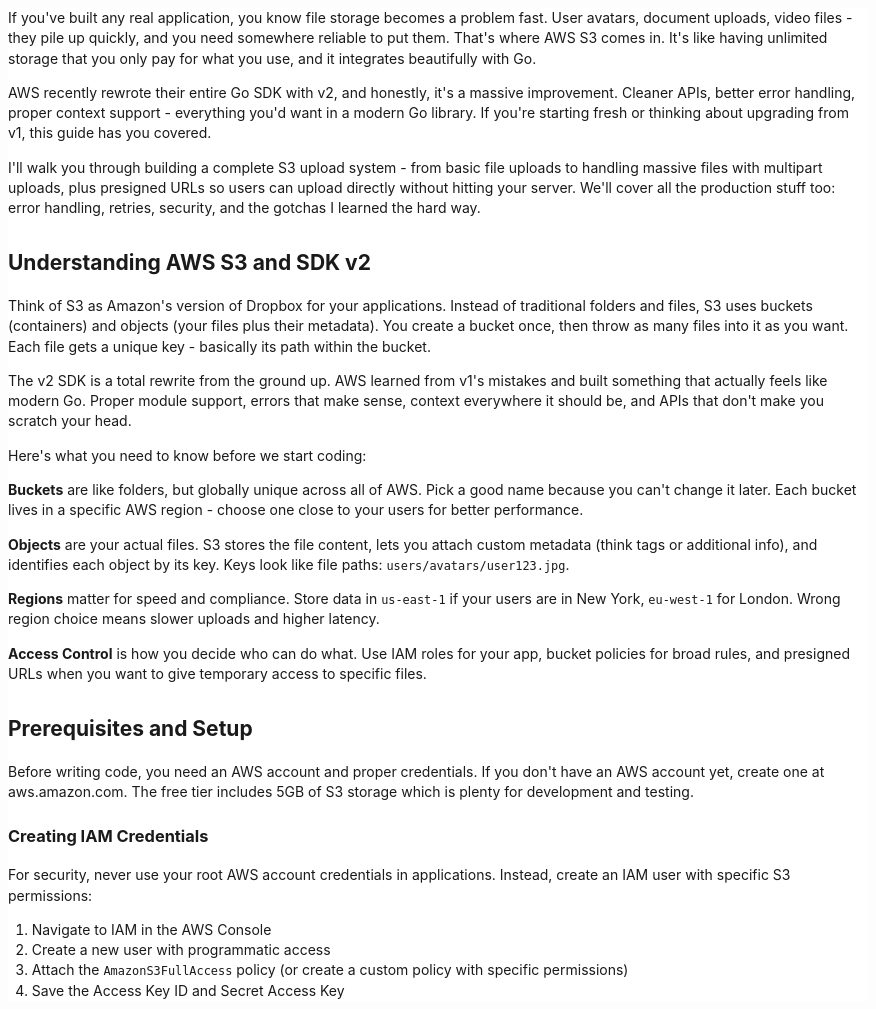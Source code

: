 
If you've built any real application, you know file storage becomes a problem fast. User avatars, document uploads, video files - they pile up quickly, and you need somewhere reliable to put them. That's where AWS S3 comes in. It's like having unlimited storage that you only pay for what you use, and it integrates beautifully with Go.

AWS recently rewrote their entire Go SDK with v2, and honestly, it's a massive improvement. Cleaner APIs, better error handling, proper context support - everything you'd want in a modern Go library. If you're starting fresh or thinking about upgrading from v1, this guide has you covered.

I'll walk you through building a complete S3 upload system - from basic file uploads to handling massive files with multipart uploads, plus presigned URLs so users can upload directly without hitting your server. We'll cover all the production stuff too: error handling, retries, security, and the gotchas I learned the hard way.

## Understanding AWS S3 and SDK v2

Think of S3 as Amazon's version of Dropbox for your applications. Instead of traditional folders and files, S3 uses buckets (containers) and objects (your files plus their metadata). You create a bucket once, then throw as many files into it as you want. Each file gets a unique key - basically its path within the bucket.

The v2 SDK is a total rewrite from the ground up. AWS learned from v1's mistakes and built something that actually feels like modern Go. Proper module support, errors that make sense, context everywhere it should be, and APIs that don't make you scratch your head.

Here's what you need to know before we start coding:

**Buckets** are like folders, but globally unique across all of AWS. Pick a good name because you can't change it later. Each bucket lives in a specific AWS region - choose one close to your users for better performance.

**Objects** are your actual files. S3 stores the file content, lets you attach custom metadata (think tags or additional info), and identifies each object by its key. Keys look like file paths: `users/avatars/user123.jpg`.

**Regions** matter for speed and compliance. Store data in `us-east-1` if your users are in New York, `eu-west-1` for London. Wrong region choice means slower uploads and higher latency.

**Access Control** is how you decide who can do what. Use IAM roles for your app, bucket policies for broad rules, and presigned URLs when you want to give temporary access to specific files.

## Prerequisites and Setup

Before writing code, you need an AWS account and proper credentials. If you don't have an AWS account yet, create one at aws.amazon.com. The free tier includes 5GB of S3 storage which is plenty for development and testing.

### Creating IAM Credentials

For security, never use your root AWS account credentials in applications. Instead, create an IAM user with specific S3 permissions:

1. Navigate to IAM in the AWS Console
2. Create a new user with programmatic access
3. Attach the `AmazonS3FullAccess` policy (or create a custom policy with specific permissions)
4. Save the Access Key ID and Secret Access Key
